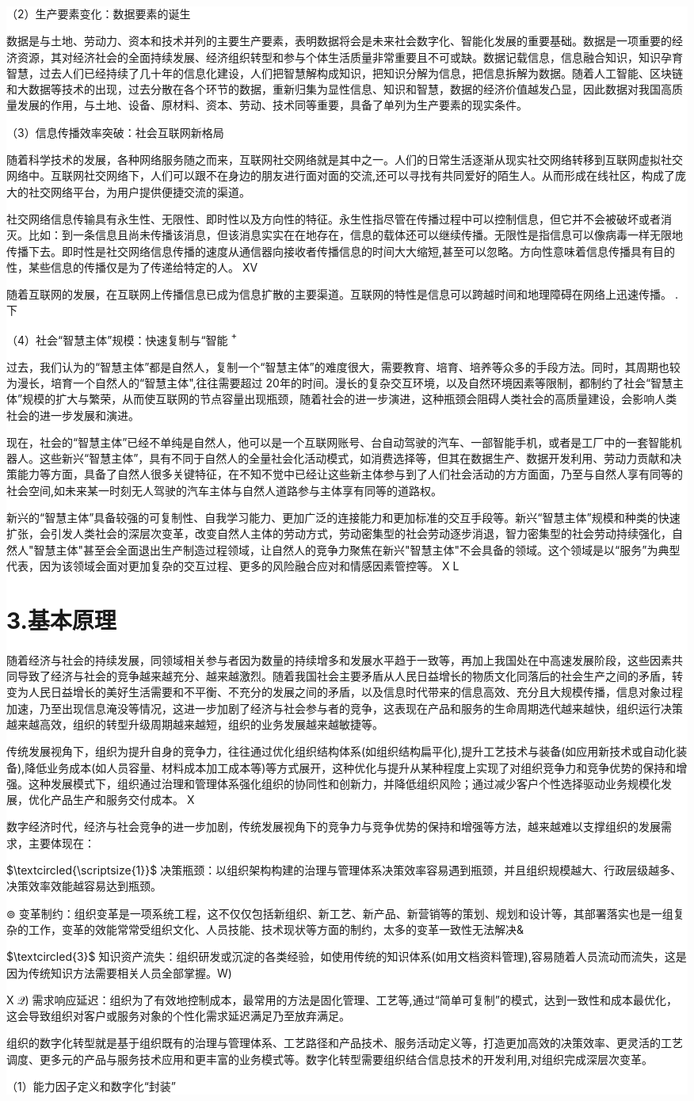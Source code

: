 （2）生产要素变化：数据要素的诞生  

数据是与土地、劳动力、资本和技术并列的主要生产要素，表明数据将会是未来社会数字化、智能化发展的重要基础。数据是一项重要的经济资源，其对经济社会的全面持续发展、经济组织转型和参与个体生活质量非常重要且不可或缺。数据记载信息，信息融合知识，知识孕育智慧，过去人们已经持续了几十年的信息化建设，人们把智慧解构成知识，把知识分解为信息，把信息拆解为数据。随着人工智能、区块链和大数据等技术的出现，过去分散在各个环节的数据，重新归集为显性信息、知识和智慧，数据的经济价值越发凸显，因此数据对我国高质量发展的作用，与土地、设备、原材料、资本、劳动、技术同等重要，具备了单列为生产要素的现实条件。  

（3）信息传播效率突破：社会互联网新格局  

随着科学技术的发展，各种网络服务随之而来，互联网社交网络就是其中之一。人们的日常生活逐渐从现实社交网络转移到互联网虚拟社交网络中。互联网社交网络下，人们可以跟不在身边的朋友进行面对面的交流,还可以寻找有共同爱好的陌生人。从而形成在线社区，构成了庞大的社交网络平台，为用户提供便捷交流的渠道。  

社交网络信息传输具有永生性、无限性、即时性以及方向性的特征。永生性指尽管在传播过程中可以控制信息，但它并不会被破坏或者消灭。比如：到一条信息且尚未传播该消息，但该消息实实在在地存在，信息的载体还可以继续传播。无限性是指信息可以像病毒一样无限地传播下去。即时性是社交网络信息传播的速度从通信器向接收者传播信息的时间大大缩短,甚至可以忽略。方向性意味着信息传播具有目的性，某些信息的传播仅是为了传递给特定的人。 XV  

随着互联网的发展，在互联网上传播信息已成为信息扩散的主要渠道。互联网的特性是信息可以跨越时间和地理障碍在网络上迅速传播。 .下  

（4）社会“智慧主体”规模：快速复制与“智能 $^+$  

过去，我们认为的“智慧主体”都是自然人，复制一个“智慧主体”的难度很大，需要教育、培育、培养等众多的手段方法。同时，其周期也较为漫长，培育一个自然人的“智慧主体",往往需要超过 20年的时间。漫长的复杂交互环境，以及自然环境因素等限制，都制约了社会“智慧主体”规模的扩大与繁荣，从而使互联网的节点容量出现瓶颈，随着社会的进一步演进，这种瓶颈会阻碍人类社会的高质量建设，会影响人类社会的进一步发展和演进。  

现在，社会的“智慧主体”已经不单纯是自然人，他可以是一个互联网账号、台自动驾驶的汽车、一部智能手机，或者是工厂中的一套智能机器人。这些新兴“智慧主体”，具有不同于自然人的全量社会化活动模式，如消费选择等，但其在数据生产、数据开发利用、劳动力贡献和决策能力等方面，具备了自然人很多关键特征，在不知不觉中已经让这些新主体参与到了人们社会活动的方方面面，乃至与自然人享有同等的社会空间,如未来某一时刻无人驾驶的汽车主体与自然人道路参与主体享有同等的道路权。  

新兴的“智慧主体”具备较强的可复制性、自我学习能力、更加广泛的连接能力和更加标准的交互手段等。新兴“智慧主体”规模和种类的快速扩张，会引发人类社会的深层次变革，改变自然人主体的劳动方式，劳动密集型的社会劳动逐步消退，智力密集型的社会劳动持续强化，自然人"智慧主体"甚至会全面退出生产制造过程领域，让自然人的竞争力聚焦在新兴"智慧主体"不会具备的领域。这个领域是以“服务”为典型代表，因为该领域会面对更加复杂的交互过程、更多的风险融合应对和情感因素管控等。 X L  

# 3.基本原理  

随着经济与社会的持续发展，同领域相关参与者因为数量的持续增多和发展水平趋于一致等，再加上我国处在中高速发展阶段，这些因素共同导致了经济与社会的竞争越来越充分、越来越激烈。随着我国社会主要矛盾从人民日益增长的物质文化同落后的社会生产之间的矛盾，转变为人民日益增长的美好生活需要和不平衡、不充分的发展之间的矛盾，以及信息时代带来的信息高效、充分且大规模传播，信息对象过程加速，乃至出现信息淹没等情况，这进一步加剧了经济与社会参与者的竞争，这表现在产品和服务的生命周期选代越来越快，组织运行决策越来越高效，组织的转型升级周期越来越短，组织的业务发展越来越敏捷等。  

传统发展视角下，组织为提升自身的竞争力，往往通过优化组织结构体系(如组织结构扁平化),提升工艺技术与装备(如应用新技术或自动化装备),降低业务成本(如人员容量、材料成本加工成本等)等方式展开，这种优化与提升从某种程度上实现了对组织竞争力和竞争优势的保持和增强。这种发展模式下，组织通过治理和管理体系强化组织的协同性和创新力，并降低组织风险；通过减少客户个性选择驱动业务规模化发展，优化产品生产和服务交付成本。 X  

数字经济时代，经济与社会竞争的进一步加剧，传统发展视角下的竞争力与竞争优势的保持和增强等方法，越来越难以支撑组织的发展需求，主要体现在：  

$\textcircled{\scriptsize{1}}$ 决策瓶颈：以组织架构构建的治理与管理体系决策效率容易遇到瓶颈，并且组织规模越大、行政层级越多、决策效率效能越容易达到瓶颈。  

$\circledcirc$ 变革制约：组织变革是一项系统工程，这不仅仅包括新组织、新工艺、新产品、新营销等的策划、规划和设计等，其部署落实也是一组复杂的工作，变革的效能常常受组织文化、人员技能、技术现状等方面的制约，太多的变革一致性无法解决&  

$\textcircled{3}$ 知识资产流失：组织研发或沉淀的各类经验，如使用传统的知识体系(如用文档资料管理),容易随着人员流动而流失，这是因为传统知识方法需要相关人员全部掌握。W)  

X $\ensuremath{\mathcal{Q}})$ 需求响应延迟：组织为了有效地控制成本，最常用的方法是固化管理、工艺等,通过“简单可复制”的模式，达到一致性和成本最优化，这会导致组织对客户或服务对象的个性化需求延迟满足乃至放弃满足。  

组织的数字化转型就是基于组织既有的治理与管理体系、工艺路径和产品技术、服务活动定义等，打造更加高效的决策效率、更灵活的工艺调度、更多元的产品与服务技术应用和更丰富的业务模式等。数字化转型需要组织结合信息技术的开发利用,对组织完成深层次变革。  

（1）能力因子定义和数字化“封装”  
